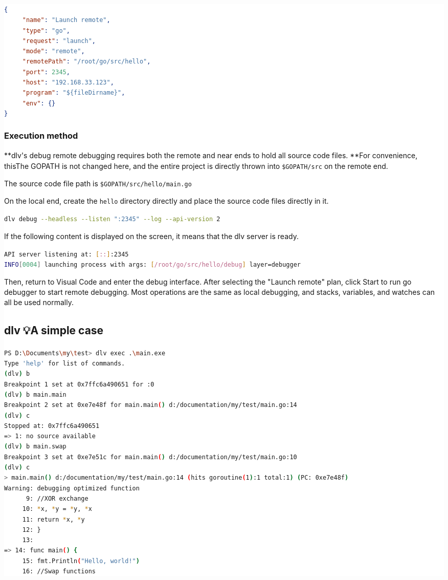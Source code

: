 ```json
{
     "name": "Launch remote",
     "type": "go",
     "request": "launch",
     "mode": "remote",
     "remotePath": "/root/go/src/hello",
     "port": 2345,
     "host": "192.168.33.123",
     "program": "${fileDirname}",
     "env": {}
}
```



### Execution method

**dlv's debug remote debugging requires both the remote and near ends to hold all source code files. **For convenience, thisThe GOPATH is not changed here, and the entire project is directly thrown into `$GOPATH/src` on the remote end.

The source code file path is `$GOPATH/src/hello/main.go`

On the local end, create the `hello` directory directly and place the source code files directly in it.

```bash
dlv debug --headless --listen ":2345" --log --api-version 2
```

If the following content is displayed on the screen, it means that the dlv server is ready.

```bash
API server listening at: [::]:2345
INFO[0004] launching process with args: [/root/go/src/hello/debug] layer=debugger
```

Then, return to Visual Code and enter the debug interface. After selecting the "Launch remote" plan, click Start to run go debugger to start remote debugging. Most operations are the same as local debugging, and stacks, variables, and watches can all be used normally.



## dlv 💡A simple case

```bash
PS D:\Documents\my\test> dlv exec .\main.exe
Type 'help' for list of commands.
(dlv) b
Breakpoint 1 set at 0x7ffc6a490651 for :0
(dlv) b main.main
Breakpoint 2 set at 0xe7e48f for main.main() d:/documentation/my/test/main.go:14
(dlv) c
Stopped at: 0x7ffc6a490651
=> 1: no source available
(dlv) b main.swap
Breakpoint 3 set at 0xe7e51c for main.main() d:/documentation/my/test/main.go:10
(dlv) c
> main.main() d:/documentation/my/test/main.go:14 (hits goroutine(1):1 total:1) (PC: 0xe7e48f)
Warning: debugging optimized function
      9: //XOR exchange
     10: *x, *y = *y, *x
     11: return *x, *y
     12: }
     13:
=> 14: func main() {
     15: fmt.Println("Hello, world!")
     16: //Swap functions
```